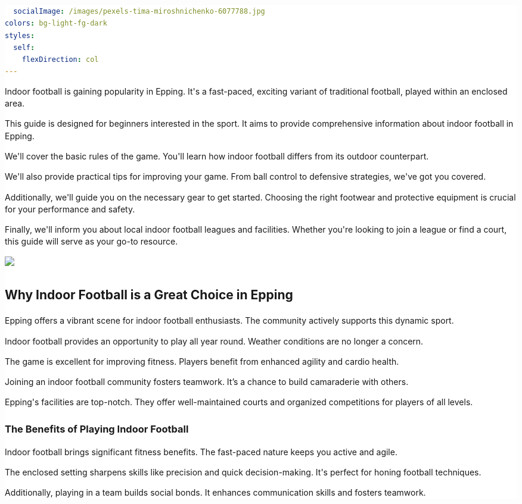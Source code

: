 ```yaml
  socialImage: /images/pexels-tima-miroshnichenko-6077788.jpg
colors: bg-light-fg-dark
styles:
  self:
    flexDirection: col
---
```

Indoor football is gaining popularity in Epping. It's a fast-paced, exciting variant of traditional football, played within an enclosed area.

This guide is designed for beginners interested in the sport. It aims to provide comprehensive information about indoor football in Epping.

We'll cover the basic rules of the game. You'll learn how indoor football differs from its outdoor counterpart.

We'll also provide practical tips for improving your game. From ball control to defensive strategies, we've got you covered.

Additionally, we'll guide you on the necessary gear to get started. Choosing the right footwear and protective equipment is crucial for your performance and safety.

Finally, we'll inform you about local indoor football leagues and facilities. Whether you're looking to join a league or find a court, this guide will serve as your go-to resource.

![](/images/pexels-tima-miroshnichenko-6077788.jpg)

## Why Indoor Football is a Great Choice in Epping

Epping offers a vibrant scene for indoor football enthusiasts. The community actively supports this dynamic sport.

Indoor football provides an opportunity to play all year round. Weather conditions are no longer a concern.

The game is excellent for improving fitness. Players benefit from enhanced agility and cardio health.

Joining an indoor football community fosters teamwork. It’s a chance to build camaraderie with others.

Epping's facilities are top-notch. They offer well-maintained courts and organized competitions for players of all levels.

### The Benefits of Playing Indoor Football

Indoor football brings significant fitness benefits. The fast-paced nature keeps you active and agile.

The enclosed setting sharpens skills like precision and quick decision-making. It's perfect for honing football techniques.

Additionally, playing in a team builds social bonds. It enhances communication skills and fosters teamwork.
